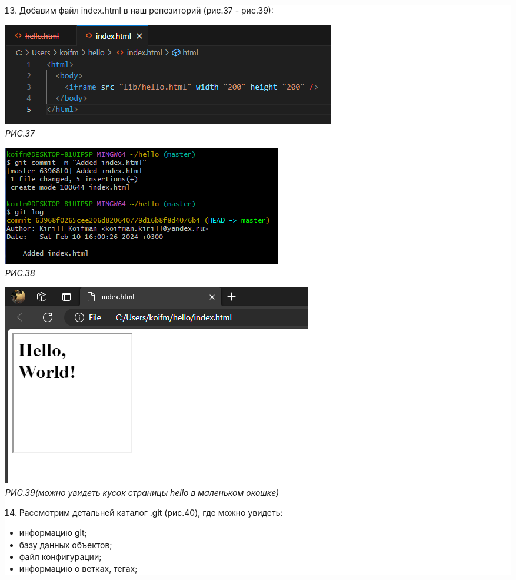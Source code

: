 13. Добавим файл index.html в наш репозиторий (рис.37 - рис.39):

![pic](https://raw.githubusercontent.com/KirillKoifman/study_2023-2024_mathmod/master/labs/lab1/screenshots/Screenshot_37.png)
<br/>*РИС.37*

![pic](https://raw.githubusercontent.com/KirillKoifman/study_2023-2024_mathmod/master/labs/lab1/screenshots/Screenshot_38.png)
<br/>*РИС.38*

![pic](https://raw.githubusercontent.com/KirillKoifman/study_2023-2024_mathmod/master/labs/lab1/screenshots/Screenshot_39.png)
<br/>*РИС.39(можно увидеть кусок страницы hello в маленьком окошке)*

14. Рассмотрим детальней каталог .git (рис.40), где можно увидеть:
- информацию git;
- базу данных объектов;
- файл конфигурации;
- информацию о ветках, тегах;

